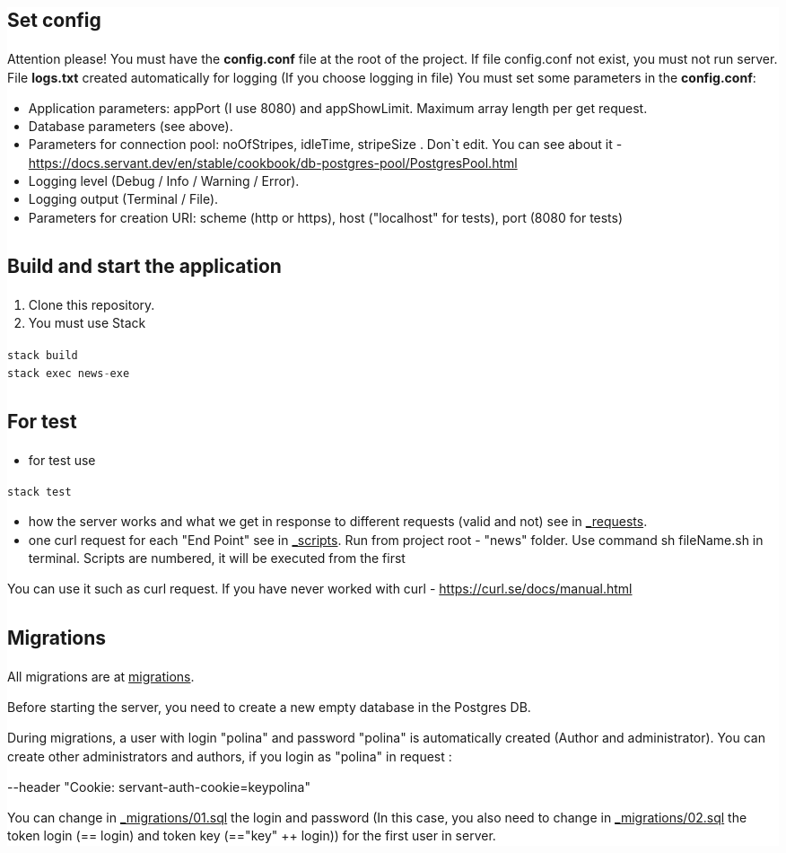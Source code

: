 ## Set config
Attention please! You must have the **config.conf** file at the root of the project.
If file config.conf not exist, you must not run server. 
File **logs.txt** created automatically for logging (If you choose logging in file)
You must set some parameters in the **config.conf**:
* Application parameters: appPort (I use 8080) and appShowLimit. Maximum array length per get request.
* Database parameters (see above). 
* Parameters for connection pool: noOfStripes, idleTime, stripeSize . Don`t edit. You can see about it - https://docs.servant.dev/en/stable/cookbook/db-postgres-pool/PostgresPool.html
* Logging level (Debug / Info / Warning / Error).
* Logging output  (Terminal / File). 
* Parameters for creation URI: scheme (http or https), host ("localhost" for tests), port  (8080 for tests) 


## Build and start the application

1. Clone this repository.
2. You must use Stack
```haskell
stack build
stack exec news-exe
```
## For test
* for test use
```haskell
stack test
```
* how the server works and what we get in response to different requests (valid and not) see in [_requests](_requests).
* one curl request for each "End Point" see in [ _scripts]( _scripts). Run from project root - "news" folder. Use command sh fileName.sh in terminal. Scripts are numbered, it will be executed from the first

You can use it such as curl request. If you have never worked with curl - https://curl.se/docs/manual.html

## Migrations

All migrations are at  [migrations](migrations).

Before starting the server, you need to create a new empty database in the Postgres DB.

During migrations, a user with login "polina" and password "polina" is automatically created (Author and administrator).
You can create other administrators and authors, if you login as "polina" in request :

--header "Cookie: servant-auth-cookie=keypolina" 

You can change in [_migrations/01.sql](_migrations/01.sql) the login and password (In this case, you also need to change in [_migrations/02.sql](_migrations/02.sql) the token login (== login) and token key (=="key" ++ login)) for the first user in server.
